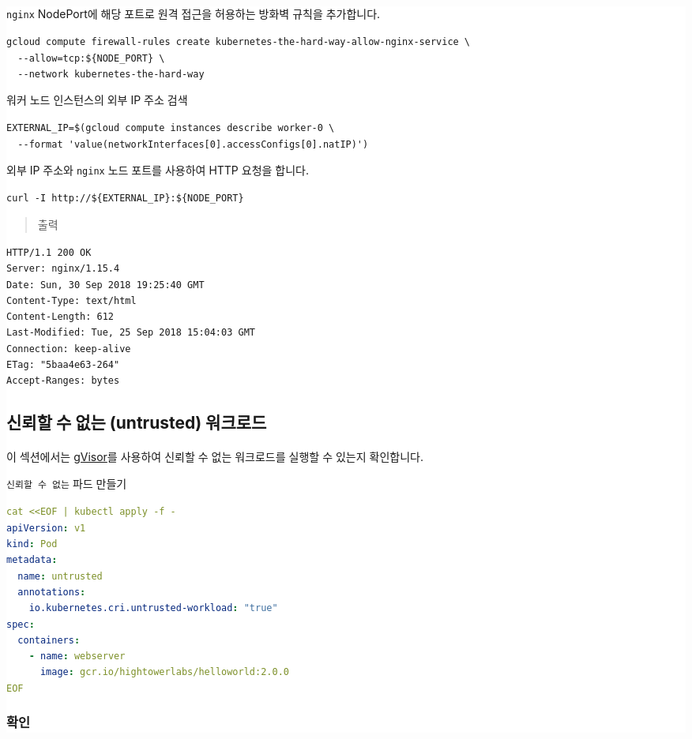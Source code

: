 `nginx` NodePort에 해당 포트로 원격 접근을 허용하는 방화벽 규칙을 추가합니다.

```
gcloud compute firewall-rules create kubernetes-the-hard-way-allow-nginx-service \
  --allow=tcp:${NODE_PORT} \
  --network kubernetes-the-hard-way
```

워커 노드 인스턴스의 외부 IP 주소 검색

```
EXTERNAL_IP=$(gcloud compute instances describe worker-0 \
  --format 'value(networkInterfaces[0].accessConfigs[0].natIP)')
```

외부 IP 주소와 `nginx` 노드 포트를 사용하여 HTTP 요청을 합니다.

```
curl -I http://${EXTERNAL_IP}:${NODE_PORT}
```

> 출력

```
HTTP/1.1 200 OK
Server: nginx/1.15.4
Date: Sun, 30 Sep 2018 19:25:40 GMT
Content-Type: text/html
Content-Length: 612
Last-Modified: Tue, 25 Sep 2018 15:04:03 GMT
Connection: keep-alive
ETag: "5baa4e63-264"
Accept-Ranges: bytes
```

## 신뢰할 수 없는 (untrusted) 워크로드

이 섹션에서는 [gVisor](https://github.com/google/gvisor)를 사용하여 신뢰할 수 없는 워크로드를 실행할 수 있는지 확인합니다.

`신뢰할 수 없는` 파드 만들기

```yaml
cat <<EOF | kubectl apply -f -
apiVersion: v1
kind: Pod
metadata:
  name: untrusted
  annotations:
    io.kubernetes.cri.untrusted-workload: "true"
spec:
  containers:
    - name: webserver
      image: gcr.io/hightowerlabs/helloworld:2.0.0
EOF
```

### 확인
